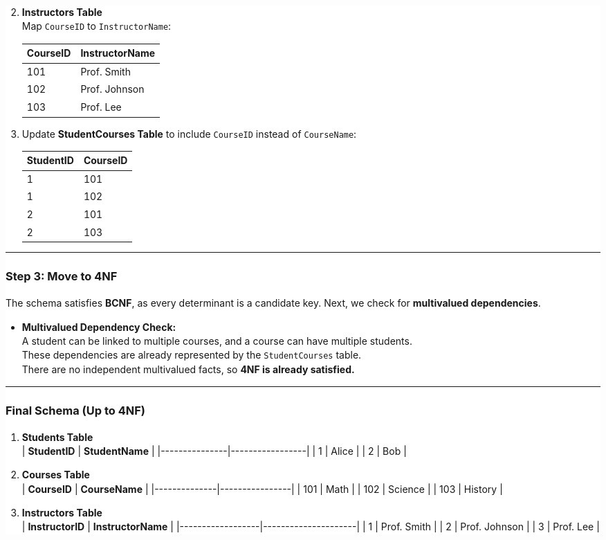 2. **Instructors Table**  
   Map `CourseID` to `InstructorName`:

   | **CourseID** | **InstructorName** |
   |--------------|---------------------|
   | 101          | Prof. Smith         |
   | 102          | Prof. Johnson       |
   | 103          | Prof. Lee           |

3. Update **StudentCourses Table** to include `CourseID` instead of `CourseName`:

   | **StudentID** | **CourseID** |
   |---------------|--------------|
   | 1             | 101          |
   | 1             | 102          |
   | 2             | 101          |
   | 2             | 103          |

---

### **Step 3: Move to 4NF**
The schema satisfies **BCNF**, as every determinant is a candidate key. Next, we check for **multivalued dependencies**.

- **Multivalued Dependency Check:**  
   A student can be linked to multiple courses, and a course can have multiple students.  
   These dependencies are already represented by the `StudentCourses` table.  
   There are no independent multivalued facts, so **4NF is already satisfied.**

---

### **Final Schema (Up to 4NF)**
1. **Students Table**  
   | **StudentID** | **StudentName** |
   |---------------|-----------------|
   | 1             | Alice           |
   | 2             | Bob             |

2. **Courses Table**  
   | **CourseID** | **CourseName** |
   |--------------|----------------|
   | 101          | Math           |
   | 102          | Science        |
   | 103          | History        |

3. **Instructors Table**  
   | **InstructorID** | **InstructorName** |
   |------------------|---------------------|
   | 1                | Prof. Smith         |
   | 2                | Prof. Johnson       |
   | 3                | Prof. Lee           |
